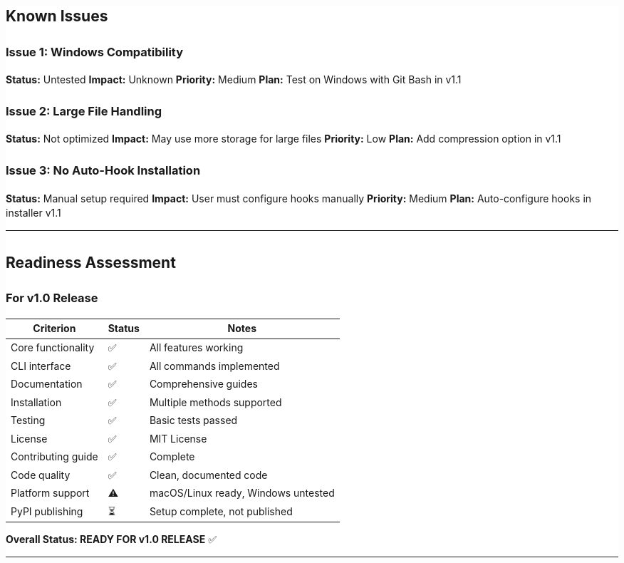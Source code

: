 ## Known Issues

### Issue 1: Windows Compatibility
**Status:** Untested
**Impact:** Unknown
**Priority:** Medium
**Plan:** Test on Windows with Git Bash in v1.1

### Issue 2: Large File Handling
**Status:** Not optimized
**Impact:** May use more storage for large files
**Priority:** Low
**Plan:** Add compression option in v1.1

### Issue 3: No Auto-Hook Installation
**Status:** Manual setup required
**Impact:** User must configure hooks manually
**Priority:** Medium
**Plan:** Auto-configure hooks in installer v1.1

---

## Readiness Assessment

### For v1.0 Release

| Criterion | Status | Notes |
|-----------|--------|-------|
| Core functionality | ✅ | All features working |
| CLI interface | ✅ | All commands implemented |
| Documentation | ✅ | Comprehensive guides |
| Installation | ✅ | Multiple methods supported |
| Testing | ✅ | Basic tests passed |
| License | ✅ | MIT License |
| Contributing guide | ✅ | Complete |
| Code quality | ✅ | Clean, documented code |
| Platform support | ⚠️ | macOS/Linux ready, Windows untested |
| PyPI publishing | ⏳ | Setup complete, not published |

**Overall Status: READY FOR v1.0 RELEASE** ✅

---
